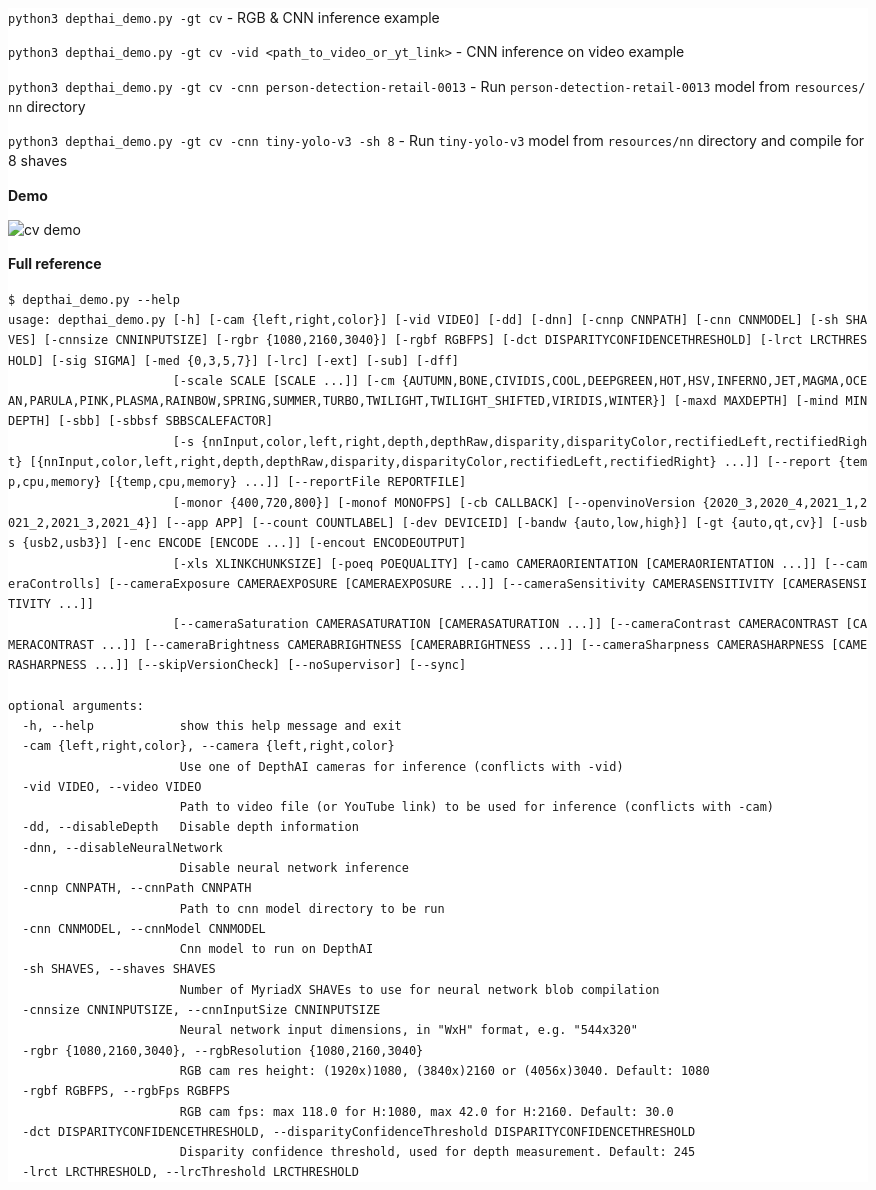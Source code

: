 `python3 depthai_demo.py -gt cv` - RGB & CNN inference example

`python3 depthai_demo.py -gt cv -vid <path_to_video_or_yt_link>` - CNN inference on video example

`python3 depthai_demo.py -gt cv -cnn person-detection-retail-0013` - Run `person-detection-retail-0013` model from `resources/nn` directory

`python3 depthai_demo.py -gt cv -cnn tiny-yolo-v3 -sh 8` - Run `tiny-yolo-v3` model from `resources/nn` directory and compile for 8 shaves

**Demo**

![cv demo](https://user-images.githubusercontent.com/18037362/132068313-e6db90c2-823b-42f2-86fb-148e798f55de.png)

**Full reference**

```
$ depthai_demo.py --help
usage: depthai_demo.py [-h] [-cam {left,right,color}] [-vid VIDEO] [-dd] [-dnn] [-cnnp CNNPATH] [-cnn CNNMODEL] [-sh SHAVES] [-cnnsize CNNINPUTSIZE] [-rgbr {1080,2160,3040}] [-rgbf RGBFPS] [-dct DISPARITYCONFIDENCETHRESHOLD] [-lrct LRCTHRESHOLD] [-sig SIGMA] [-med {0,3,5,7}] [-lrc] [-ext] [-sub] [-dff]
                       [-scale SCALE [SCALE ...]] [-cm {AUTUMN,BONE,CIVIDIS,COOL,DEEPGREEN,HOT,HSV,INFERNO,JET,MAGMA,OCEAN,PARULA,PINK,PLASMA,RAINBOW,SPRING,SUMMER,TURBO,TWILIGHT,TWILIGHT_SHIFTED,VIRIDIS,WINTER}] [-maxd MAXDEPTH] [-mind MINDEPTH] [-sbb] [-sbbsf SBBSCALEFACTOR]
                       [-s {nnInput,color,left,right,depth,depthRaw,disparity,disparityColor,rectifiedLeft,rectifiedRight} [{nnInput,color,left,right,depth,depthRaw,disparity,disparityColor,rectifiedLeft,rectifiedRight} ...]] [--report {temp,cpu,memory} [{temp,cpu,memory} ...]] [--reportFile REPORTFILE]
                       [-monor {400,720,800}] [-monof MONOFPS] [-cb CALLBACK] [--openvinoVersion {2020_3,2020_4,2021_1,2021_2,2021_3,2021_4}] [--app APP] [--count COUNTLABEL] [-dev DEVICEID] [-bandw {auto,low,high}] [-gt {auto,qt,cv}] [-usbs {usb2,usb3}] [-enc ENCODE [ENCODE ...]] [-encout ENCODEOUTPUT]
                       [-xls XLINKCHUNKSIZE] [-poeq POEQUALITY] [-camo CAMERAORIENTATION [CAMERAORIENTATION ...]] [--cameraControlls] [--cameraExposure CAMERAEXPOSURE [CAMERAEXPOSURE ...]] [--cameraSensitivity CAMERASENSITIVITY [CAMERASENSITIVITY ...]]
                       [--cameraSaturation CAMERASATURATION [CAMERASATURATION ...]] [--cameraContrast CAMERACONTRAST [CAMERACONTRAST ...]] [--cameraBrightness CAMERABRIGHTNESS [CAMERABRIGHTNESS ...]] [--cameraSharpness CAMERASHARPNESS [CAMERASHARPNESS ...]] [--skipVersionCheck] [--noSupervisor] [--sync]

optional arguments:
  -h, --help            show this help message and exit
  -cam {left,right,color}, --camera {left,right,color}
                        Use one of DepthAI cameras for inference (conflicts with -vid)
  -vid VIDEO, --video VIDEO
                        Path to video file (or YouTube link) to be used for inference (conflicts with -cam)
  -dd, --disableDepth   Disable depth information
  -dnn, --disableNeuralNetwork
                        Disable neural network inference
  -cnnp CNNPATH, --cnnPath CNNPATH
                        Path to cnn model directory to be run
  -cnn CNNMODEL, --cnnModel CNNMODEL
                        Cnn model to run on DepthAI
  -sh SHAVES, --shaves SHAVES
                        Number of MyriadX SHAVEs to use for neural network blob compilation
  -cnnsize CNNINPUTSIZE, --cnnInputSize CNNINPUTSIZE
                        Neural network input dimensions, in "WxH" format, e.g. "544x320"
  -rgbr {1080,2160,3040}, --rgbResolution {1080,2160,3040}
                        RGB cam res height: (1920x)1080, (3840x)2160 or (4056x)3040. Default: 1080
  -rgbf RGBFPS, --rgbFps RGBFPS
                        RGB cam fps: max 118.0 for H:1080, max 42.0 for H:2160. Default: 30.0
  -dct DISPARITYCONFIDENCETHRESHOLD, --disparityConfidenceThreshold DISPARITYCONFIDENCETHRESHOLD
                        Disparity confidence threshold, used for depth measurement. Default: 245
  -lrct LRCTHRESHOLD, --lrcThreshold LRCTHRESHOLD
```